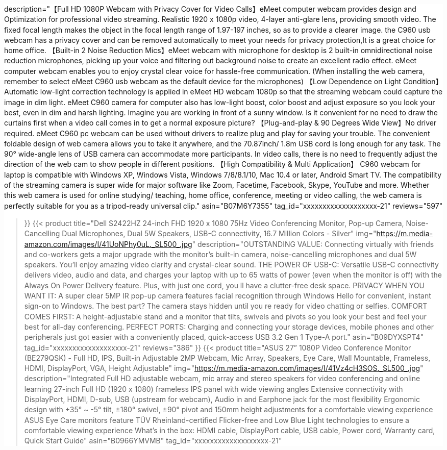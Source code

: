 description="【Full HD 1080P Webcam with Privacy Cover for Video Calls】eMeet computer webcam provides design and Optimization for professional video streaming. Realistic 1920 x 1080p video, 4-layer anti-glare lens, providing smooth video. The fixed focal length makes the object in the focal length range of 1.97-197 inches, so as to provide a clearer image. the C960 usb webcam has a privacy cover and can be removed automatically to meet your needs for privacy protection,It is a great choice for home office. 【Built-in 2 Noise Reduction Mics】eMeet webcam with microphone for desktop is 2 built-in omnidirectional noise reduction microphones, picking up your voice and filtering out background noise to create an excellent radio effect. eMeet computer webcam enables you to enjoy crystal clear voice for hassle-free communication. (When installing the web camera, remember to select eMeet C960 usb webcam as the default device for the microphones) 【Low Dependence on Light Condition】Automatic low-light correction technology is applied in eMeet HD webcam 1080p so that the streaming webcam could capture the image in dim light. eMeet C960 camera for computer also has low-light boost, color boost and adjust exposure so you look your best, even in dim and harsh lighting. Imagine you are working in front of a sunny window. Is it convenient for no need to draw the curtains first when a video call comes in to get a normal exposure picture? 【Plug-and-play & 90 Degrees Wide View】No driver required. eMeet C960 pc webcam can be used without drivers to realize plug and play for saving your trouble. The convenient foldable design of web camera allows you to take it anywhere, and the 70.87inch/ 1.8m USB cord is long enough for any task. The 90° wide-angle lens of USB camera can accommodate more participants. In video calls, there is no need to frequently adjust the direction of the web cam to show people in different positions. 【High Compatibility & Multi Application】 C960 webcam for laptop is compatible with Windows XP, Windows Vista, Windows 7/8/8.1/10, Mac 10.4 or later, Android Smart TV. The compatibility of the streaming camera is super wide for major software like Zoom, Facetime, Facebook, Skype, YouTube and more. Whether this web camera is used for online studying/ teaching, home office, conference, meeting or video calling, the web camera is perfectly suitable for you as a tripod-ready universal clip."
asin="B07M6Y7355"
tag_id="xxxxxxxxxxxxxxxxxxx-21"
reviews="597"
>}} 
{{< product 
title="Dell S2422HZ 24-inch FHD 1920 x 1080 75Hz Video Conferencing Monitor, Pop-up Camera, Noise-Cancelling Dual Microphones, Dual 5W Speakers, USB-C connectivity, 16.7 Million Colors - Silver"
img="https://m.media-amazon.com/images/I/41UoNPhy0uL._SL500_.jpg"
description="OUTSTANDING VALUE: Connecting virtually with friends and co-workers gets a major upgrade with the monitor’s built-in camera, noise-cancelling microphones and dual 5W speakers. You’ll enjoy amazing video clarity and crystal-clear sound. THE POWER OF USB-C: Versatile USB-C connectivity delivers video, audio and data, and charges your laptop with up to 65 watts of power (even when the monitor is off) with the Always On Power Delivery feature. Plus, with just one cord, you ll have a clutter-free desk space. PRIVACY WHEN YOU WANT IT: A super clear 5MP IR pop-up camera features facial recognition through Windows Hello for convenient, instant sign-on to Windows. The best part? The camera stays hidden until you re ready for video chatting or selfies. COMFORT COMES FIRST: A height-adjustable stand and a monitor that tilts, swivels and pivots so you look your best and feel your best for all-day conferencing. PERFECT PORTS: Charging and connecting your storage devices, mobile phones and other peripherals just got easier with a conveniently placed, quick-access USB 3.2 Gen 1 Type-A port."
asin="B09DYXSPT4"
tag_id="xxxxxxxxxxxxxxxxxxx-21"
reviews="386"
>}} 
{{< product 
title="ASUS 27” 1080P Video Conference Monitor (BE279QSK) - Full HD, IPS, Built-in Adjustable 2MP Webcam, Mic Array, Speakers, Eye Care, Wall Mountable, Frameless, HDMI, DisplayPort, VGA, Height Adjustable"
img="https://m.media-amazon.com/images/I/41Vz4cH3SOS._SL500_.jpg"
description="Integrated Full HD adjustable webcam, mic array and stereo speakers for video conferencing and online learning 27-inch Full HD (1920 x 1080) frameless IPS panel with wide viewing angles Extensive connectivity with DisplayPort, HDMI, D-sub, USB (upstream for webcam), Audio in and Earphone jack for the most flexibility Ergonomic design with +35° ~ -5° tilt, ±180° swivel, ±90° pivot and 150mm height adjustments for a comfortable viewing experience ASUS Eye Care monitors feature TÜV Rheinland-certified Flicker-free and Low Blue Light technologies to ensure a comfortable viewing experience What’s in the box: HDMI cable, DisplayPort cable, USB cable, Power cord, Warranty card, Quick Start Guide"
asin="B0966YMVMB"
tag_id="xxxxxxxxxxxxxxxxxxx-21"